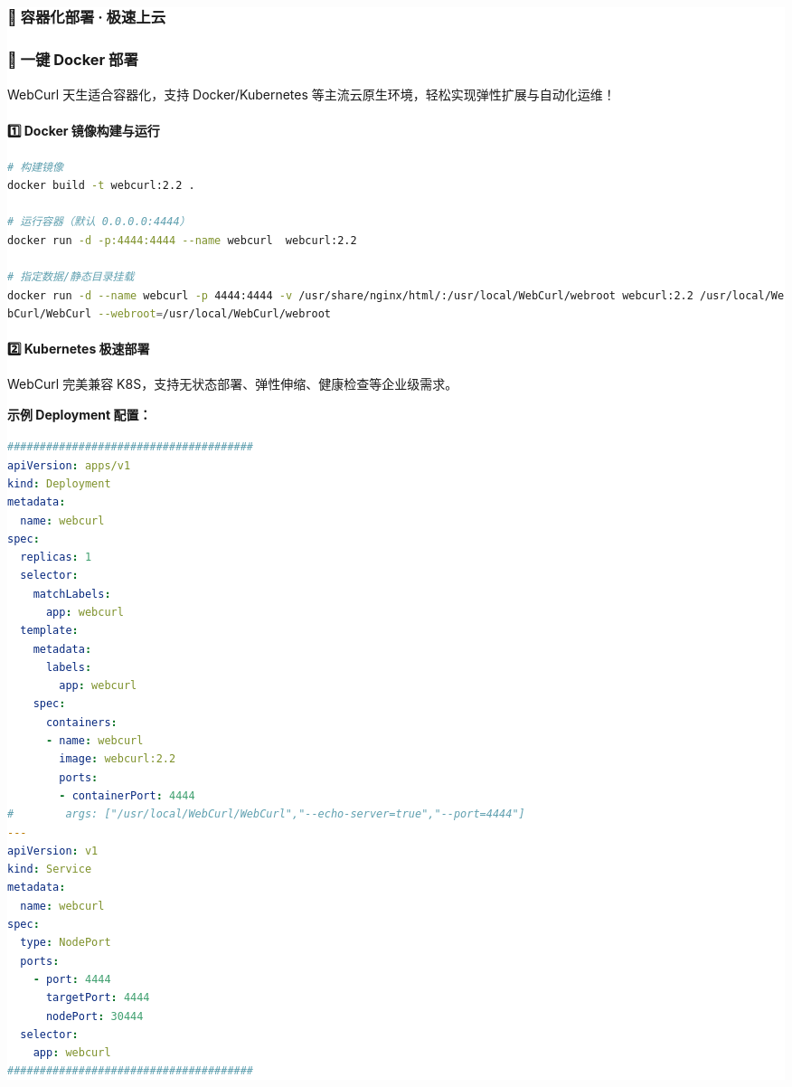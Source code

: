 ### 🐳 容器化部署 · 极速上云

### 🚀 一键 Docker 部署

WebCurl 天生适合容器化，支持 Docker/Kubernetes 等主流云原生环境，轻松实现弹性扩展与自动化运维！

#### 1️⃣ Docker 镜像构建与运行

```bash
# 构建镜像
docker build -t webcurl:2.2 .

# 运行容器（默认 0.0.0.0:4444）
docker run -d -p:4444:4444 --name webcurl  webcurl:2.2

# 指定数据/静态目录挂载
docker run -d --name webcurl -p 4444:4444 -v /usr/share/nginx/html/:/usr/local/WebCurl/webroot webcurl:2.2 /usr/local/WebCurl/WebCurl --webroot=/usr/local/WebCurl/webroot
```

#### 2️⃣ Kubernetes 极速部署

WebCurl 完美兼容 K8S，支持无状态部署、弹性伸缩、健康检查等企业级需求。

**示例 Deployment 配置：**

```yaml
######################################
apiVersion: apps/v1
kind: Deployment
metadata:
  name: webcurl
spec:
  replicas: 1
  selector:
    matchLabels:
      app: webcurl
  template:
    metadata:
      labels:
        app: webcurl
    spec:
      containers:
      - name: webcurl
        image: webcurl:2.2
        ports:
        - containerPort: 4444
#        args: ["/usr/local/WebCurl/WebCurl","--echo-server=true","--port=4444"]
---
apiVersion: v1
kind: Service
metadata:
  name: webcurl
spec:
  type: NodePort
  ports:
    - port: 4444
      targetPort: 4444
      nodePort: 30444
  selector:
    app: webcurl
######################################
```
